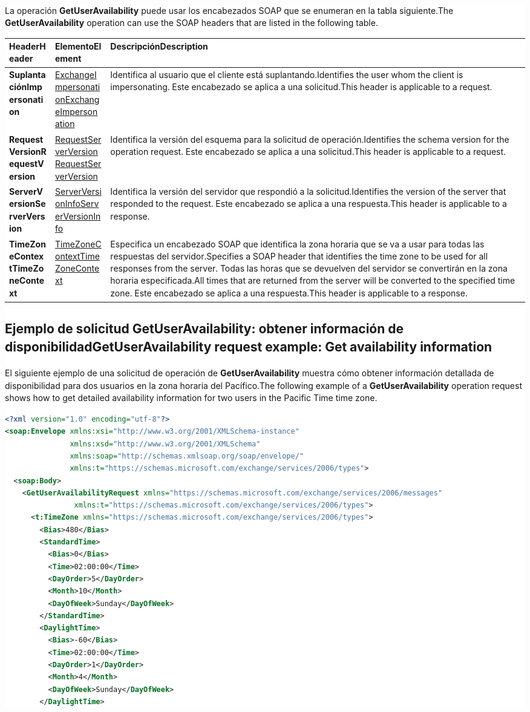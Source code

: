 <span data-ttu-id="8d74f-120">La operación **GetUserAvailability** puede usar los encabezados SOAP que se enumeran en la tabla siguiente.</span><span class="sxs-lookup"><span data-stu-id="8d74f-120">The **GetUserAvailability** operation can use the SOAP headers that are listed in the following table.</span></span> 
  
|<span data-ttu-id="8d74f-121">**Header**</span><span class="sxs-lookup"><span data-stu-id="8d74f-121">**Header**</span></span>|<span data-ttu-id="8d74f-122">**Elemento**</span><span class="sxs-lookup"><span data-stu-id="8d74f-122">**Element**</span></span>|<span data-ttu-id="8d74f-123">**Descripción**</span><span class="sxs-lookup"><span data-stu-id="8d74f-123">**Description**</span></span>|
|:-----|:-----|:-----|
|<span data-ttu-id="8d74f-124">**Suplantación**</span><span class="sxs-lookup"><span data-stu-id="8d74f-124">**Impersonation**</span></span> <br/> |[<span data-ttu-id="8d74f-125">ExchangeImpersonation</span><span class="sxs-lookup"><span data-stu-id="8d74f-125">ExchangeImpersonation</span></span>](exchangeimpersonation.md) <br/> |<span data-ttu-id="8d74f-126">Identifica al usuario que el cliente está suplantando.</span><span class="sxs-lookup"><span data-stu-id="8d74f-126">Identifies the user whom the client is impersonating.</span></span> <span data-ttu-id="8d74f-127">Este encabezado se aplica a una solicitud.</span><span class="sxs-lookup"><span data-stu-id="8d74f-127">This header is applicable to a request.</span></span>  <br/> |
|<span data-ttu-id="8d74f-128">**RequestVersion**</span><span class="sxs-lookup"><span data-stu-id="8d74f-128">**RequestVersion**</span></span> <br/> |[<span data-ttu-id="8d74f-129">RequestServerVersion</span><span class="sxs-lookup"><span data-stu-id="8d74f-129">RequestServerVersion</span></span>](requestserverversion.md) <br/> |<span data-ttu-id="8d74f-130">Identifica la versión del esquema para la solicitud de operación.</span><span class="sxs-lookup"><span data-stu-id="8d74f-130">Identifies the schema version for the operation request.</span></span> <span data-ttu-id="8d74f-131">Este encabezado se aplica a una solicitud.</span><span class="sxs-lookup"><span data-stu-id="8d74f-131">This header is applicable to a request.</span></span>  <br/> |
|<span data-ttu-id="8d74f-132">**ServerVersion**</span><span class="sxs-lookup"><span data-stu-id="8d74f-132">**ServerVersion**</span></span> <br/> |[<span data-ttu-id="8d74f-133">ServerVersionInfo</span><span class="sxs-lookup"><span data-stu-id="8d74f-133">ServerVersionInfo</span></span>](serverversioninfo.md) <br/> |<span data-ttu-id="8d74f-134">Identifica la versión del servidor que respondió a la solicitud.</span><span class="sxs-lookup"><span data-stu-id="8d74f-134">Identifies the version of the server that responded to the request.</span></span> <span data-ttu-id="8d74f-135">Este encabezado se aplica a una respuesta.</span><span class="sxs-lookup"><span data-stu-id="8d74f-135">This header is applicable to a response.</span></span>  <br/> |
|<span data-ttu-id="8d74f-136">**TimeZoneContext**</span><span class="sxs-lookup"><span data-stu-id="8d74f-136">**TimeZoneContext**</span></span> <br/> |[<span data-ttu-id="8d74f-137">TimeZoneContext</span><span class="sxs-lookup"><span data-stu-id="8d74f-137">TimeZoneContext</span></span>](timezonecontext.md) <br/> |<span data-ttu-id="8d74f-138">Especifica un encabezado SOAP que identifica la zona horaria que se va a usar para todas las respuestas del servidor.</span><span class="sxs-lookup"><span data-stu-id="8d74f-138">Specifies a SOAP header that identifies the time zone to be used for all responses from the server.</span></span> <span data-ttu-id="8d74f-139">Todas las horas que se devuelven del servidor se convertirán en la zona horaria especificada.</span><span class="sxs-lookup"><span data-stu-id="8d74f-139">All times that are returned from the server will be converted to the specified time zone.</span></span> <span data-ttu-id="8d74f-140">Este encabezado se aplica a una respuesta.</span><span class="sxs-lookup"><span data-stu-id="8d74f-140">This header is applicable to a response.</span></span>  <br/> |
   
## <a name="getuseravailability-request-example-get-availability-information"></a><span data-ttu-id="8d74f-141">Ejemplo de solicitud GetUserAvailability: obtener información de disponibilidad</span><span class="sxs-lookup"><span data-stu-id="8d74f-141">GetUserAvailability request example: Get availability information</span></span>

<span data-ttu-id="8d74f-142">El siguiente ejemplo de una solicitud de operación de **GetUserAvailability** muestra cómo obtener información detallada de disponibilidad para dos usuarios en la zona horaria del Pacífico.</span><span class="sxs-lookup"><span data-stu-id="8d74f-142">The following example of a **GetUserAvailability** operation request shows how to get detailed availability information for two users in the Pacific Time time zone.</span></span> 
  
```XML
<?xml version="1.0" encoding="utf-8"?>
<soap:Envelope xmlns:xsi="http://www.w3.org/2001/XMLSchema-instance"
               xmlns:xsd="http://www.w3.org/2001/XMLSchema"
               xmlns:soap="http://schemas.xmlsoap.org/soap/envelope/"
               xmlns:t="https://schemas.microsoft.com/exchange/services/2006/types">
  <soap:Body>
    <GetUserAvailabilityRequest xmlns="https://schemas.microsoft.com/exchange/services/2006/messages"
                xmlns:t="https://schemas.microsoft.com/exchange/services/2006/types">
      <t:TimeZone xmlns="https://schemas.microsoft.com/exchange/services/2006/types">
        <Bias>480</Bias>
        <StandardTime>
          <Bias>0</Bias>
          <Time>02:00:00</Time>
          <DayOrder>5</DayOrder>
          <Month>10</Month>
          <DayOfWeek>Sunday</DayOfWeek>
        </StandardTime>
        <DaylightTime>
          <Bias>-60</Bias>
          <Time>02:00:00</Time>
          <DayOrder>1</DayOrder>
          <Month>4</Month>
          <DayOfWeek>Sunday</DayOfWeek>
        </DaylightTime>
```